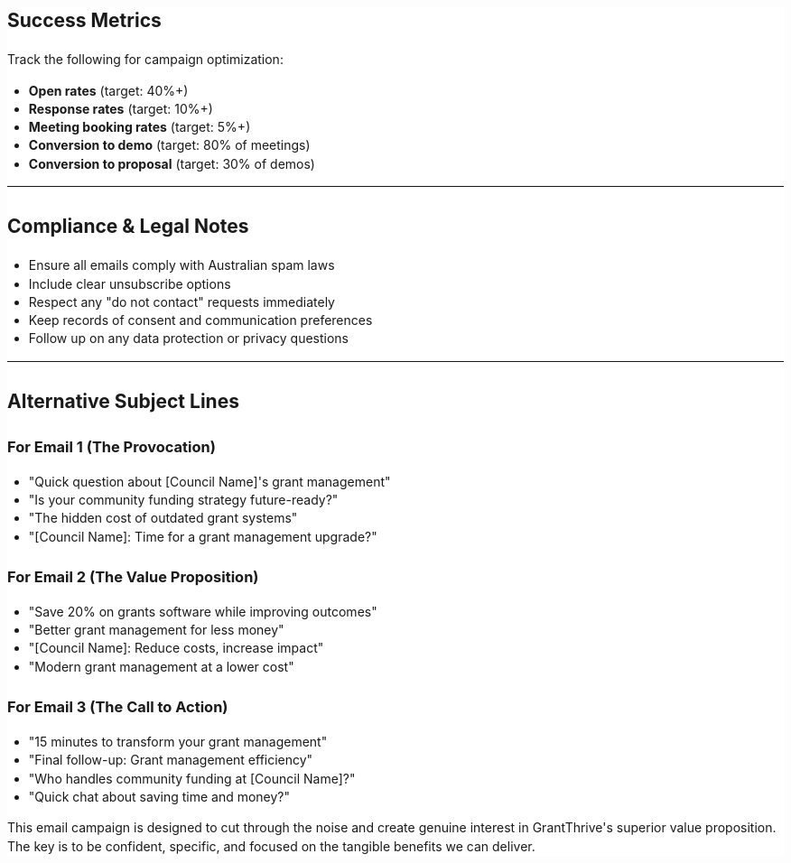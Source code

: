 
## Success Metrics

Track the following for campaign optimization:
- **Open rates** (target: 40%+)
- **Response rates** (target: 10%+)
- **Meeting booking rates** (target: 5%+)
- **Conversion to demo** (target: 80% of meetings)
- **Conversion to proposal** (target: 30% of demos)

---

## Compliance & Legal Notes

- Ensure all emails comply with Australian spam laws
- Include clear unsubscribe options
- Respect any "do not contact" requests immediately
- Keep records of consent and communication preferences
- Follow up on any data protection or privacy questions

---

## Alternative Subject Lines

### For Email 1 (The Provocation)
- "Quick question about [Council Name]'s grant management"
- "Is your community funding strategy future-ready?"
- "The hidden cost of outdated grant systems"
- "[Council Name]: Time for a grant management upgrade?"

### For Email 2 (The Value Proposition)
- "Save 20% on grants software while improving outcomes"
- "Better grant management for less money"
- "[Council Name]: Reduce costs, increase impact"
- "Modern grant management at a lower cost"

### For Email 3 (The Call to Action)
- "15 minutes to transform your grant management"
- "Final follow-up: Grant management efficiency"
- "Who handles community funding at [Council Name]?"
- "Quick chat about saving time and money?"

This email campaign is designed to cut through the noise and create genuine interest in GrantThrive's superior value proposition. The key is to be confident, specific, and focused on the tangible benefits we can deliver.

